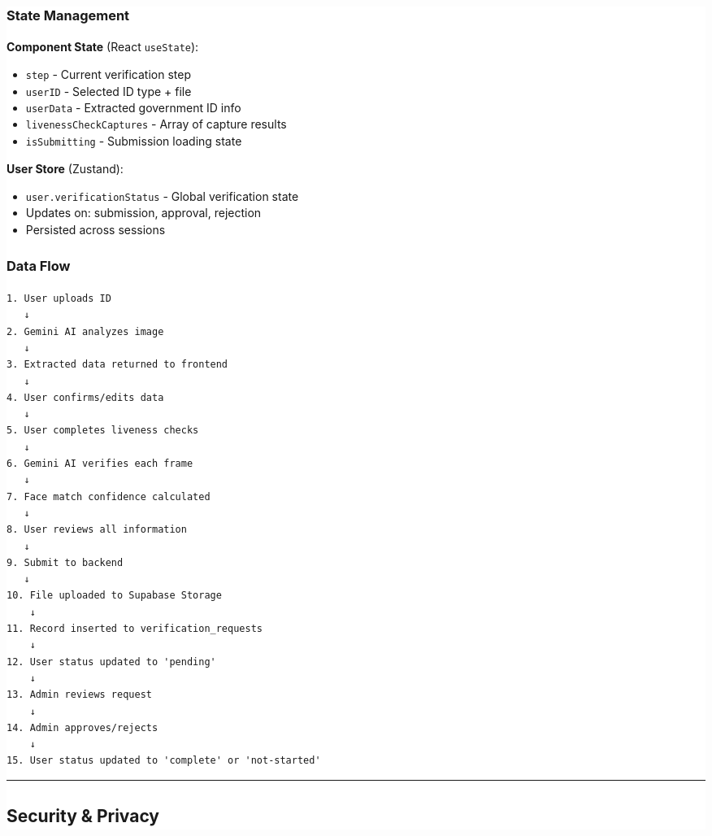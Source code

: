 ### State Management

**Component State** (React `useState`):
- `step` - Current verification step
- `userID` - Selected ID type + file
- `userData` - Extracted government ID info
- `livenessCheckCaptures` - Array of capture results
- `isSubmitting` - Submission loading state

**User Store** (Zustand):
- `user.verificationStatus` - Global verification state
- Updates on: submission, approval, rejection
- Persisted across sessions

### Data Flow

```
1. User uploads ID
   ↓
2. Gemini AI analyzes image
   ↓
3. Extracted data returned to frontend
   ↓
4. User confirms/edits data
   ↓
5. User completes liveness checks
   ↓
6. Gemini AI verifies each frame
   ↓
7. Face match confidence calculated
   ↓
8. User reviews all information
   ↓
9. Submit to backend
   ↓
10. File uploaded to Supabase Storage
    ↓
11. Record inserted to verification_requests
    ↓
12. User status updated to 'pending'
    ↓
13. Admin reviews request
    ↓
14. Admin approves/rejects
    ↓
15. User status updated to 'complete' or 'not-started'
```

---

## Security & Privacy
